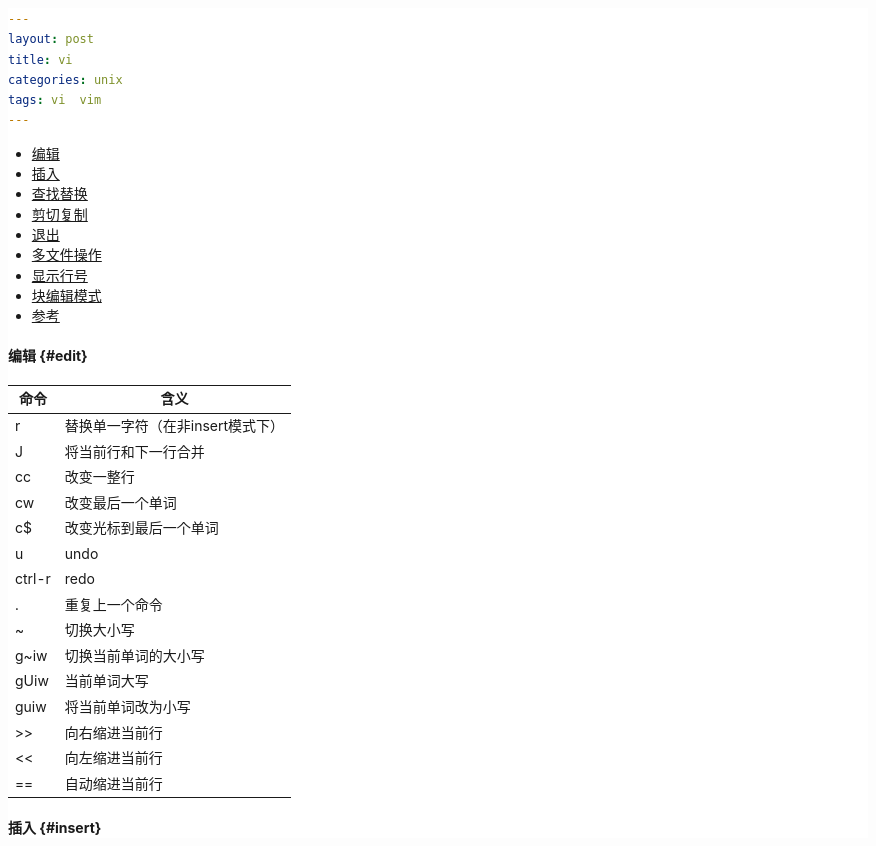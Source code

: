 ```yaml
---
layout: post
title: vi
categories: unix
tags: vi  vim
---
```


*   [编辑](#edit)
*   [插入](#insert)
*   [查找替换](#search_replace)
*   [剪切复制](#cut_paste)
*   [退出](#exit)
*   [多文件操作](#multi_files)
*   [显示行号](#line_num)
*   [块编辑模式](#block_edit)
*   [参考](#refereence)


#### 编辑 {#edit}

|命令	|含义|
|-|-|
|r|	替换单一字符（在非insert模式下）
|J|	将当前行和下一行合并
|cc|	改变一整行
|cw	|改变最后一个单词
|c$	|改变光标到最后一个单词
|u	|undo
|ctrl-r|	redo
|.	|重复上一个命令
|~	|切换大小写
|g~iw|	切换当前单词的大小写
|gUiw|	当前单词大写
|guiw|	将当前单词改为小写
|\>\>	|向右缩进当前行
|\<\<	|向左缩进当前行
|==	|自动缩进当前行

#### 插入 {#insert}
